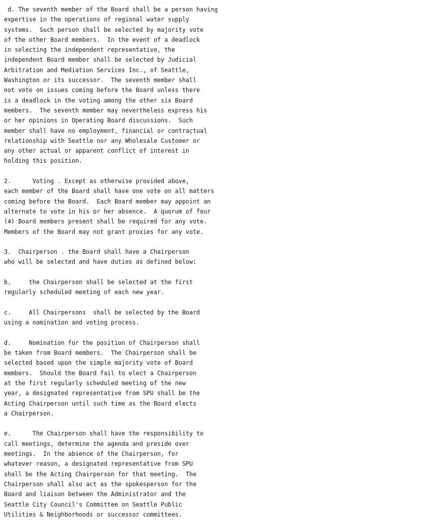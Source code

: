      d. The seventh member of the Board shall be a person having  
    expertise in the operations of regional water supply  
    systems.  Such person shall be selected by majority vote  
    of the other Board members.  In the event of a deadlock  
    in selecting the independent representative, the  
    independent Board member shall be selected by Judicial  
    Arbitration and Mediation Services Inc., of Seattle,  
    Washington or its successor.  The seventh member shall  
    not vote on issues coming before the Board unless there  
    is a deadlock in the voting among the other six Board  
    members.  The seventh member may nevertheless express his  
    or her opinions in Operating Board discussions.  Such  
    member shall have no employment, financial or contractual  
    relationship with Seattle nor any Wholesale Customer or  
    any other actual or apparent conflict of interest in  
    holding this position.  
  
    2.      Voting . Except as otherwise provided above,  
    each member of the Board shall have one vote on all matters  
    coming before the Board.  Each Board member may appoint an  
    alternate to vote in his or her absence.  A quorum of four  
    (4) Board members present shall be required for any vote.  
    Members of the Board may not grant proxies for any vote.  
  
    3.  Chairperson . the Board shall have a Chairperson  
    who will be selected and have duties as defined below:  
  
    b.     the Chairperson shall be selected at the first  
    regularly scheduled meeting of each new year.  
  
    c.     All Chairpersons  shall be selected by the Board  
    using a nomination and voting process.  
  
    d.     Nomination for the position of Chairperson shall  
    be taken from Board members.  The Chairperson shall be  
    selected based upon the simple majority vote of Board  
    members.  Should the Board fail to elect a Chairperson  
    at the first regularly scheduled meeting of the new  
    year, a designated representative from SPU shall be the  
    Acting Chairperson until such time as the Board elects  
    a Chairperson.  
  
    e.      The Chairperson shall have the responsibility to  
    call meetings, determine the agenda and preside over  
    meetings.  In the absence of the Chairperson, for  
    whatever reason, a designated representative from SPU  
    shall be the Acting Chairperson for that meeting.  The  
    Chairperson shall also act as the spokesperson for the  
    Board and liaison between the Administrator and the  
    Seattle City Council's Committee on Seattle Public  
    Utilities & Neighborhoods or successor committees.  
  
